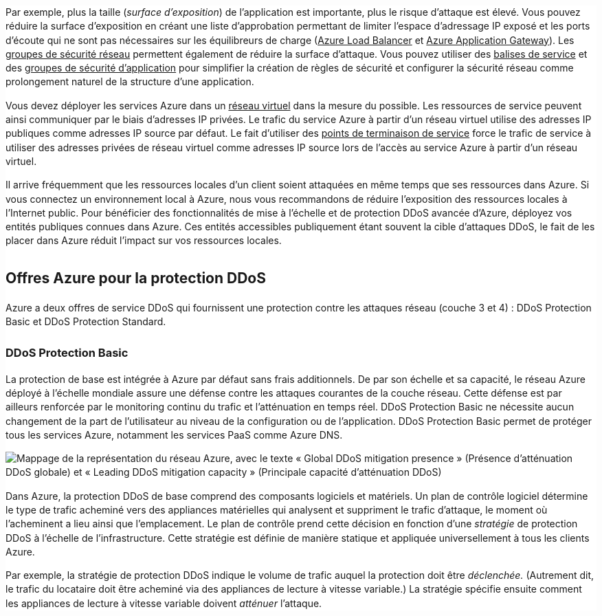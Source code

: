 Par exemple, plus la taille (*surface d’exposition*) de l’application est importante, plus le risque d’attaque est élevé. Vous pouvez réduire la surface d’exposition en créant une liste d’approbation permettant de limiter l’espace d’adressage IP exposé et les ports d’écoute qui ne sont pas nécessaires sur les équilibreurs de charge ([Azure Load Balancer](../../load-balancer/quickstart-load-balancer-standard-public-portal.md) et [Azure Application Gateway](../../application-gateway/application-gateway-create-probe-portal.md)). Les [groupes de sécurité réseau](../../virtual-network/network-security-groups-overview.md) permettent également de réduire la surface d’attaque.
Vous pouvez utiliser des [balises de service](../../virtual-network/network-security-groups-overview.md#service-tags) et des [groupes de sécurité d’application](../../virtual-network/network-security-groups-overview.md#application-security-groups) pour simplifier la création de règles de sécurité et configurer la sécurité réseau comme prolongement naturel de la structure d’une application.

Vous devez déployer les services Azure dans un [réseau virtuel](../../virtual-network/virtual-networks-overview.md) dans la mesure du possible. Les ressources de service peuvent ainsi communiquer par le biais d’adresses IP privées. Le trafic du service Azure à partir d’un réseau virtuel utilise des adresses IP publiques comme adresses IP source par défaut. Le fait d’utiliser des [points de terminaison de service](../../virtual-network/virtual-network-service-endpoints-overview.md) force le trafic de service à utiliser des adresses privées de réseau virtuel comme adresses IP source lors de l’accès au service Azure à partir d’un réseau virtuel.

Il arrive fréquemment que les ressources locales d’un client soient attaquées en même temps que ses ressources dans Azure. Si vous connectez un environnement local à Azure, nous vous recommandons de réduire l’exposition des ressources locales à l’Internet public. Pour bénéficier des fonctionnalités de mise à l’échelle et de protection DDoS avancée d’Azure, déployez vos entités publiques connues dans Azure. Ces entités accessibles publiquement étant souvent la cible d’attaques DDoS, le fait de les placer dans Azure réduit l’impact sur vos ressources locales.

## <a name="azure-offerings-for-ddos-protection"></a>Offres Azure pour la protection DDoS

Azure a deux offres de service DDoS qui fournissent une protection contre les attaques réseau (couche 3 et 4) : DDoS Protection Basic et DDoS Protection Standard. 

### <a name="ddos-protection-basic"></a>DDoS Protection Basic

La protection de base est intégrée à Azure par défaut sans frais additionnels. De par son échelle et sa capacité, le réseau Azure déployé à l’échelle mondiale assure une défense contre les attaques courantes de la couche réseau. Cette défense est par ailleurs renforcée par le monitoring continu du trafic et l’atténuation en temps réel. DDoS Protection Basic ne nécessite aucun changement de la part de l’utilisateur au niveau de la configuration ou de l’application. DDoS Protection Basic permet de protéger tous les services Azure, notamment les services PaaS comme Azure DNS.

![Mappage de la représentation du réseau Azure, avec le texte « Global DDoS mitigation presence » (Présence d’atténuation DDoS globale) et « Leading DDoS mitigation capacity » (Principale capacité d’atténuation DDoS)](./media/ddos-best-practices/image3.png)

Dans Azure, la protection DDoS de base comprend des composants logiciels et matériels. Un plan de contrôle logiciel détermine le type de trafic acheminé vers des appliances matérielles qui analysent et suppriment le trafic d’attaque, le moment où l’acheminent a lieu ainsi que l’emplacement. Le plan de contrôle prend cette décision en fonction d’une *stratégie* de protection DDoS à l’échelle de l’infrastructure. Cette stratégie est définie de manière statique et appliquée universellement à tous les clients Azure.

Par exemple, la stratégie de protection DDoS indique le volume de trafic auquel la protection doit être *déclenchée.* (Autrement dit, le trafic du locataire doit être acheminé via des appliances de lecture à vitesse variable.) La stratégie spécifie ensuite comment les appliances de lecture à vitesse variable doivent *atténuer* l’attaque.
